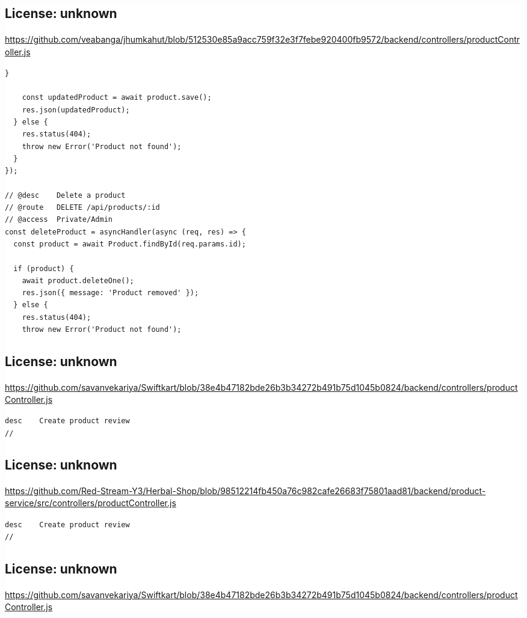
## License: unknown
https://github.com/veabanga/jhumkahut/blob/512530e85a9acc759f32e3f7febe920400fb9572/backend/controllers/productController.js

```
}

    const updatedProduct = await product.save();
    res.json(updatedProduct);
  } else {
    res.status(404);
    throw new Error('Product not found');
  }
});

// @desc    Delete a product
// @route   DELETE /api/products/:id
// @access  Private/Admin
const deleteProduct = asyncHandler(async (req, res) => {
  const product = await Product.findById(req.params.id);

  if (product) {
    await product.deleteOne();
    res.json({ message: 'Product removed' });
  } else {
    res.status(404);
    throw new Error('Product not found');
```


## License: unknown
https://github.com/savanvekariya/Swiftkart/blob/38e4b47182bde26b3b34272b491b75d1045b0824/backend/controllers/productController.js

```
desc    Create product review
//
```


## License: unknown
https://github.com/Red-Stream-Y3/Herbal-Shop/blob/98512214fb450a76c982cafe26683f75801aad81/backend/product-service/src/controllers/productController.js

```
desc    Create product review
//
```


## License: unknown
https://github.com/savanvekariya/Swiftkart/blob/38e4b47182bde26b3b34272b491b75d1045b0824/backend/controllers/productController.js
